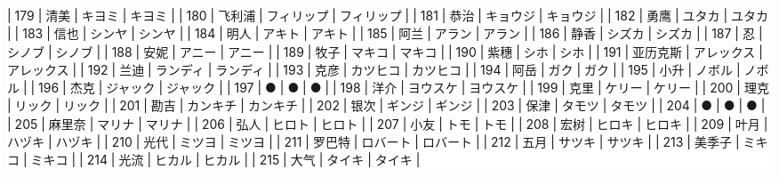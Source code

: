 | 179 | 清美 | キヨミ | キヨミ |
| 180 | 飞利浦 | フィリップ | フィリップ |
| 181 | 恭治 | キョウジ | キョウジ |
| 182 | 勇鹰 | ユタカ | ユタカ |
| 183 | 信也 | シンヤ | シンヤ |
| 184 | 明人 | アキト | アキト |
| 185 | 阿兰 | アラン | アラン |
| 186 | 静香 | シズカ | シズカ |
| 187 | 忍 | シノブ | シノブ |
| 188 | 安妮 | アニー | アニー |
| 189 | 牧子 | マキコ | マキコ |
| 190 | 紫穗 | シホ | シホ |
| 191 | 亚历克斯 | アレックス | アレックス |
| 192 | 兰迪 | ランディ | ランディ |
| 193 | 克彦 | カツヒコ | カツヒコ |
| 194 | 阿岳 | ガク | ガク |
| 195 | 小升 | ノボル | ノボル |
| 196 | 杰克 | ジャック | ジャック |
| 197 | ● | ● | ● |
| 198 | 洋介 | ヨウスケ | ヨウスケ |
| 199 | 克里 | ケリー | ケリー |
| 200 | 理克 | リック | リック |
| 201 | 勘吉 | カンキチ | カンキチ |
| 202 | 银次 | ギンジ | ギンジ |
| 203 | 保津 | タモツ | タモツ |
| 204 | ● | ● | ● |
| 205 | 麻里奈 | マリナ | マリナ |
| 206 | 弘人 | ヒロト | ヒロト |
| 207 | 小友 | トモ | トモ |
| 208 | 宏树 | ヒロキ | ヒロキ |
| 209 | 叶月 | ハヅキ | ハヅキ |
| 210 | 光代 | ミツヨ | ミツヨ |
| 211 | 罗巴特 | ロバート | ロバート |
| 212 | 五月 | サツキ | サツキ |
| 213 | 美季子 | ミキコ | ミキコ |
| 214 | 光流 | ヒカル | ヒカル |
| 215 | 大气 | タイキ | タイキ |